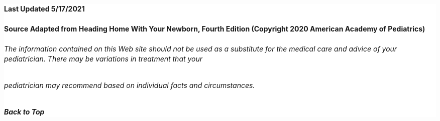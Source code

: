 #### Last Updated 5/17/2021 

#### Source Adapted from Heading Home With Your Newborn, Fourth Edition (Copyright 2020 American Academy of Pediatrics) 

###### The information contained on this Web site should not be used as a substitute for the medical care and advice of your pediatrician. There may be variations in treatment that your 

###### pediatrician may recommend based on individual facts and circumstances. 

##### Back to Top 


